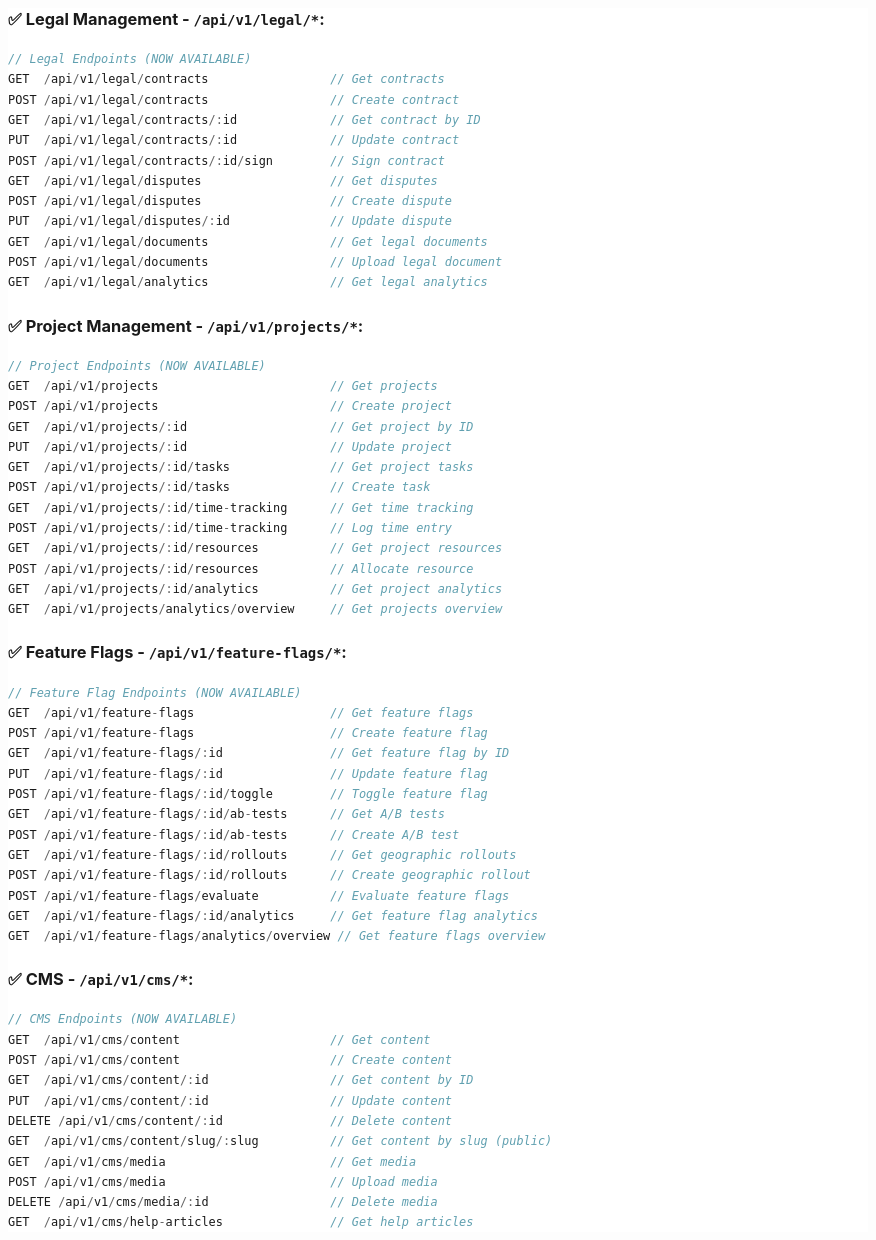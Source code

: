 ### **✅ Legal Management - `/api/v1/legal/*`:**
```javascript
// Legal Endpoints (NOW AVAILABLE)
GET  /api/v1/legal/contracts                 // Get contracts
POST /api/v1/legal/contracts                 // Create contract
GET  /api/v1/legal/contracts/:id             // Get contract by ID
PUT  /api/v1/legal/contracts/:id             // Update contract
POST /api/v1/legal/contracts/:id/sign        // Sign contract
GET  /api/v1/legal/disputes                  // Get disputes
POST /api/v1/legal/disputes                  // Create dispute
PUT  /api/v1/legal/disputes/:id              // Update dispute
GET  /api/v1/legal/documents                 // Get legal documents
POST /api/v1/legal/documents                 // Upload legal document
GET  /api/v1/legal/analytics                 // Get legal analytics
```

### **✅ Project Management - `/api/v1/projects/*`:**
```javascript
// Project Endpoints (NOW AVAILABLE)
GET  /api/v1/projects                        // Get projects
POST /api/v1/projects                        // Create project
GET  /api/v1/projects/:id                    // Get project by ID
PUT  /api/v1/projects/:id                    // Update project
GET  /api/v1/projects/:id/tasks              // Get project tasks
POST /api/v1/projects/:id/tasks              // Create task
GET  /api/v1/projects/:id/time-tracking      // Get time tracking
POST /api/v1/projects/:id/time-tracking      // Log time entry
GET  /api/v1/projects/:id/resources          // Get project resources
POST /api/v1/projects/:id/resources          // Allocate resource
GET  /api/v1/projects/:id/analytics          // Get project analytics
GET  /api/v1/projects/analytics/overview     // Get projects overview
```

### **✅ Feature Flags - `/api/v1/feature-flags/*`:**
```javascript
// Feature Flag Endpoints (NOW AVAILABLE)
GET  /api/v1/feature-flags                   // Get feature flags
POST /api/v1/feature-flags                   // Create feature flag
GET  /api/v1/feature-flags/:id               // Get feature flag by ID
PUT  /api/v1/feature-flags/:id               // Update feature flag
POST /api/v1/feature-flags/:id/toggle        // Toggle feature flag
GET  /api/v1/feature-flags/:id/ab-tests      // Get A/B tests
POST /api/v1/feature-flags/:id/ab-tests      // Create A/B test
GET  /api/v1/feature-flags/:id/rollouts      // Get geographic rollouts
POST /api/v1/feature-flags/:id/rollouts      // Create geographic rollout
POST /api/v1/feature-flags/evaluate          // Evaluate feature flags
GET  /api/v1/feature-flags/:id/analytics     // Get feature flag analytics
GET  /api/v1/feature-flags/analytics/overview // Get feature flags overview
```

### **✅ CMS - `/api/v1/cms/*`:**
```javascript
// CMS Endpoints (NOW AVAILABLE)
GET  /api/v1/cms/content                     // Get content
POST /api/v1/cms/content                     // Create content
GET  /api/v1/cms/content/:id                 // Get content by ID
PUT  /api/v1/cms/content/:id                 // Update content
DELETE /api/v1/cms/content/:id               // Delete content
GET  /api/v1/cms/content/slug/:slug          // Get content by slug (public)
GET  /api/v1/cms/media                       // Get media
POST /api/v1/cms/media                       // Upload media
DELETE /api/v1/cms/media/:id                 // Delete media
GET  /api/v1/cms/help-articles               // Get help articles
```